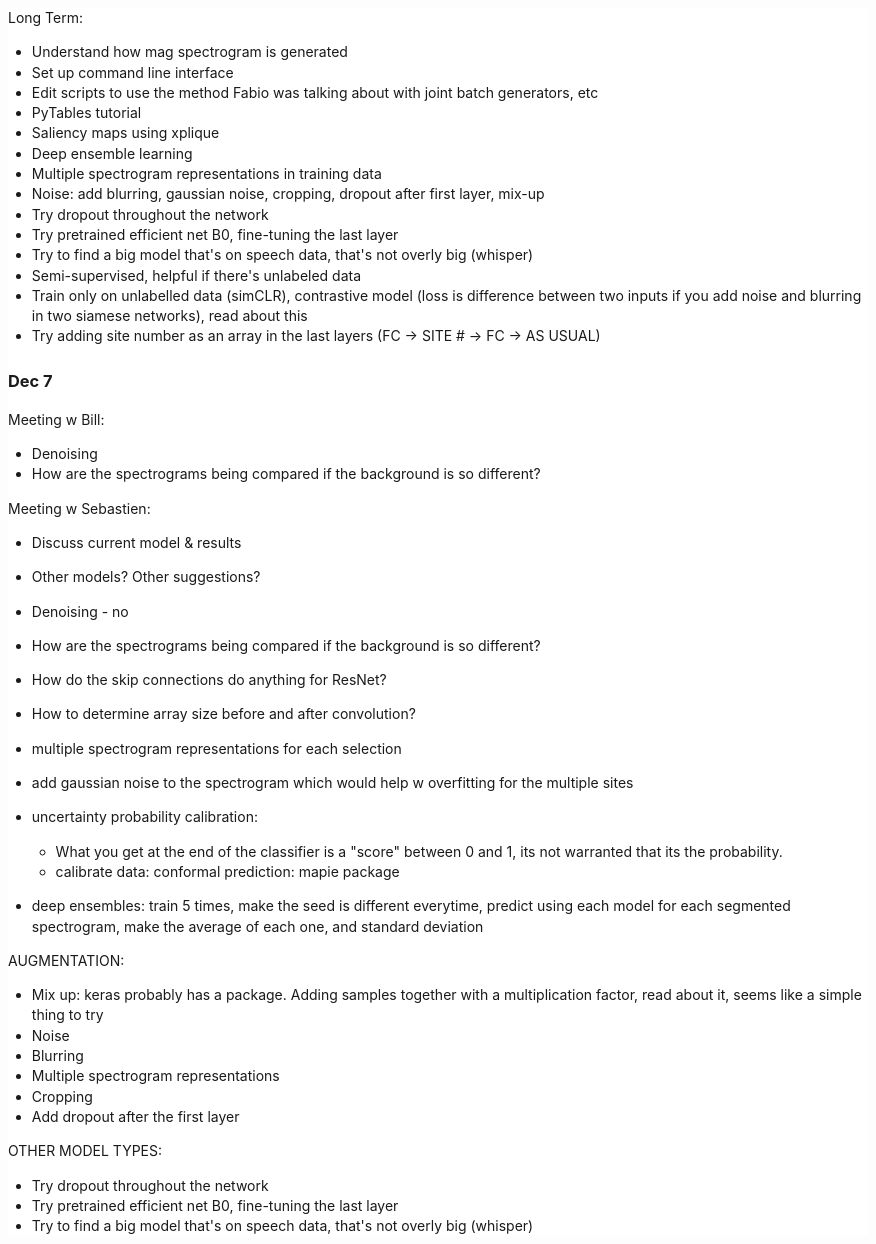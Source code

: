 Long Term: 
- Understand how mag spectrogram is generated 
- Set up command line interface
- Edit scripts to use the method Fabio was talking about with joint batch generators, etc
- PyTables tutorial 
- Saliency maps using xplique
- Deep ensemble learning 
- Multiple spectrogram representations in training data 
- Noise: add blurring, gaussian noise, cropping, dropout after first layer, mix-up
- Try dropout throughout the network 
- Try pretrained efficient net B0, fine-tuning the last layer 
- Try to find a big model that's on speech data, that's not overly big (whisper)
- Semi-supervised, helpful if there's unlabeled data 
- Train only on unlabelled data (simCLR), contrastive model (loss is difference between two inputs if you add noise and blurring in two siamese networks), read about this 
- Try adding site number as an array in the last layers (FC -> SITE # -> FC -> AS USUAL)

### Dec 7 ###

Meeting w Bill:
- Denoising 
- How are the spectrograms being compared if the background is so different? 

Meeting w Sebastien: 
- Discuss current model & results 
- Other models? Other suggestions? 
- Denoising - no
- How are the spectrograms being compared if the background is so different? 
- How do the skip connections do anything for ResNet? 
- How to determine array size before and after convolution? 

- multiple spectrogram representations for each selection 
- add gaussian noise to the spectrogram which would help w overfitting for the multiple sites 
- uncertainty probability calibration:
  - What you get at the end of the classifier is a "score" between 0 and 1, its not warranted that its the probability.
  - calibrate data: conformal prediction: mapie package 
- deep ensembles: train 5 times, make the seed is different everytime, predict using each model for each segmented spectrogram, make the average of each one, and standard deviation

AUGMENTATION:
- Mix up: keras probably has a package. Adding samples together with a multiplication factor, read about it, seems like a simple thing to try 
- Noise
- Blurring
- Multiple spectrogram representations 
- Cropping 
- Add dropout after the first layer 

OTHER MODEL TYPES:
- Try dropout throughout the network 
- Try pretrained efficient net B0, fine-tuning the last layer 
- Try to find a big model that's on speech data, that's not overly big (whisper)
